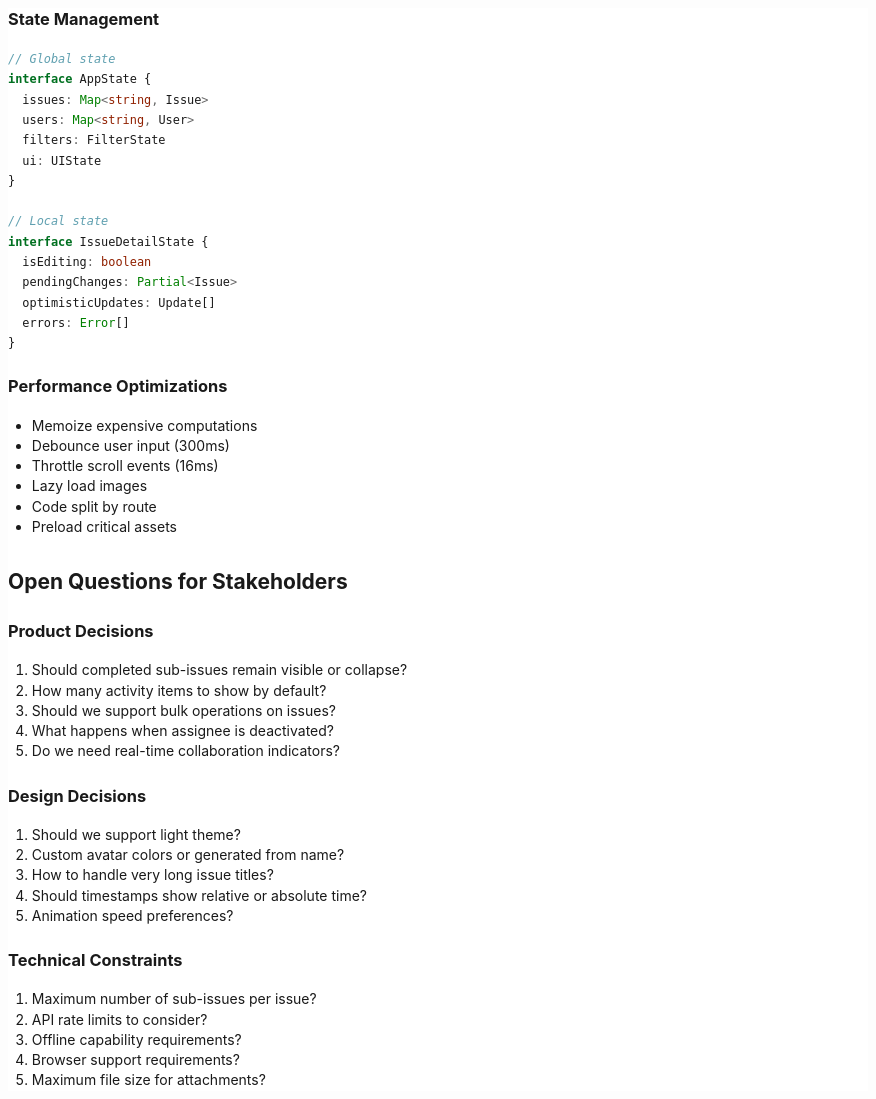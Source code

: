 ### State Management
```typescript
// Global state
interface AppState {
  issues: Map<string, Issue>
  users: Map<string, User>
  filters: FilterState
  ui: UIState
}

// Local state
interface IssueDetailState {
  isEditing: boolean
  pendingChanges: Partial<Issue>
  optimisticUpdates: Update[]
  errors: Error[]
}
```

### Performance Optimizations
- Memoize expensive computations
- Debounce user input (300ms)
- Throttle scroll events (16ms)
- Lazy load images
- Code split by route
- Preload critical assets

## Open Questions for Stakeholders

### Product Decisions
1. Should completed sub-issues remain visible or collapse?
2. How many activity items to show by default?
3. Should we support bulk operations on issues?
4. What happens when assignee is deactivated?
5. Do we need real-time collaboration indicators?

### Design Decisions
1. Should we support light theme?
2. Custom avatar colors or generated from name?
3. How to handle very long issue titles?
4. Should timestamps show relative or absolute time?
5. Animation speed preferences?

### Technical Constraints
1. Maximum number of sub-issues per issue?
2. API rate limits to consider?
3. Offline capability requirements?
4. Browser support requirements?
5. Maximum file size for attachments?
